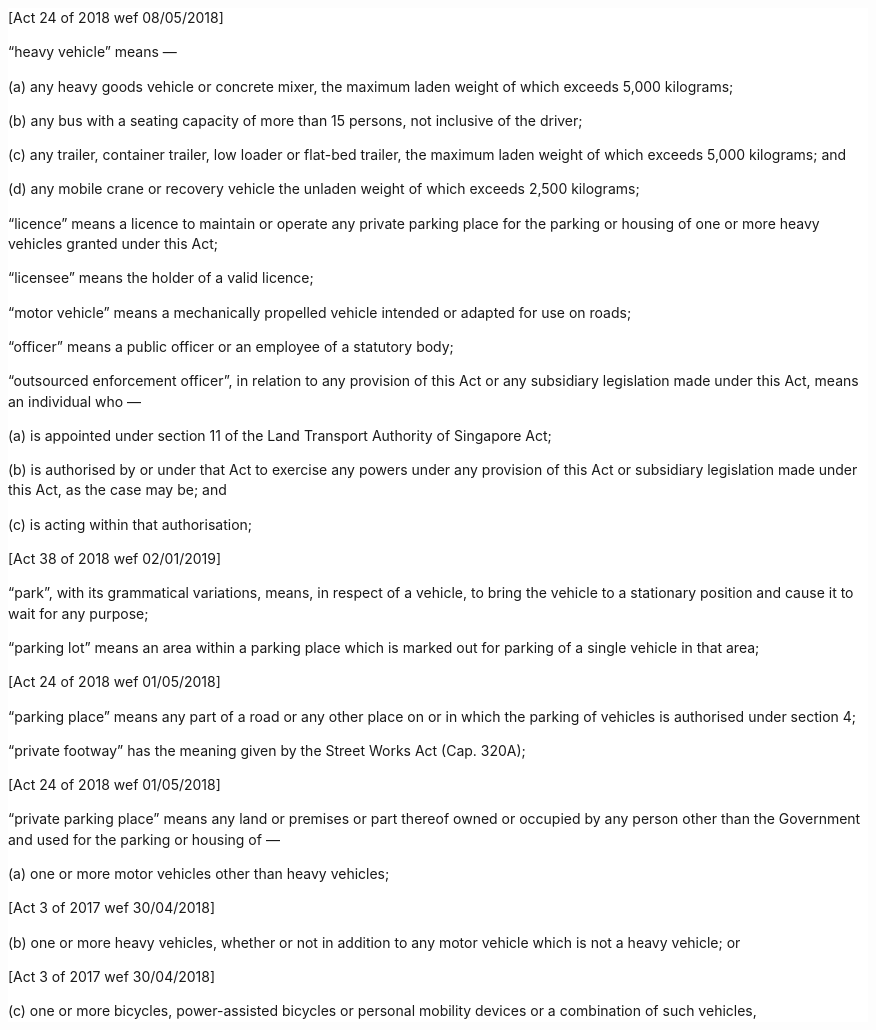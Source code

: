 [Act 24 of 2018 wef 08/05/2018]

“heavy vehicle” means —

(a) any heavy goods vehicle or concrete mixer, the maximum laden weight of which exceeds 5,000 kilograms;

(b) any bus with a seating capacity of more than 15 persons, not inclusive of the driver;

(c) any trailer, container trailer, low loader or flat-bed trailer, the maximum laden weight of which exceeds 5,000 kilograms; and

(d) any mobile crane or recovery vehicle the unladen weight of which exceeds 2,500 kilograms;

“licence” means a licence to maintain or operate any private parking place for the parking or housing of one or more heavy vehicles granted under this Act;

“licensee” means the holder of a valid licence;

“motor vehicle” means a mechanically propelled vehicle intended or adapted for use on roads;

“officer” means a public officer or an employee of a statutory body;

“outsourced enforcement officer”, in relation to any provision of this Act or any subsidiary legislation made under this Act, means an individual who —

(a) is appointed under section 11 of the Land Transport Authority of Singapore Act;

(b) is authorised by or under that Act to exercise any powers under any provision of this Act or subsidiary legislation made under this Act, as the case may be; and

(c) is acting within that authorisation;

[Act 38 of 2018 wef 02/01/2019]

“park”, with its grammatical variations, means, in respect of a vehicle, to bring the vehicle to a stationary position and cause it to wait for any purpose;

“parking lot” means an area within a parking place which is marked out for parking of a single vehicle in that area;

[Act 24 of 2018 wef 01/05/2018]

“parking place” means any part of a road or any other place on or in which the parking of vehicles is authorised under section 4;

“private footway” has the meaning given by the Street Works Act (Cap. 320A);

[Act 24 of 2018 wef 01/05/2018]

“private parking place” means any land or premises or part thereof owned or occupied by any person other than the Government and used for the parking or housing of —

(a) one or more motor vehicles other than heavy vehicles;

[Act 3 of 2017 wef 30/04/2018]

(b) one or more heavy vehicles, whether or not in addition to any motor vehicle which is not a heavy vehicle; or

[Act 3 of 2017 wef 30/04/2018]

(c) one or more bicycles, power-assisted bicycles or personal mobility devices or a combination of such vehicles,
